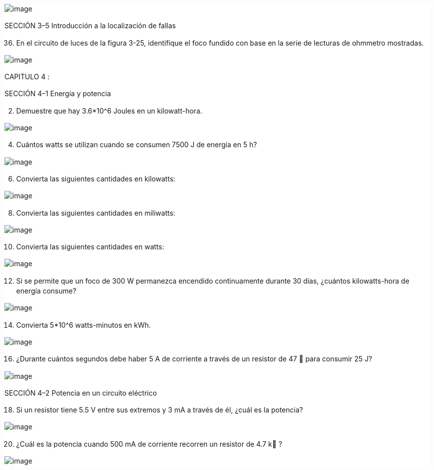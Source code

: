 ![image](https://user-images.githubusercontent.com/117781491/202368979-a643b9c8-5d09-489e-bb87-db4252e0a16e.png)

SECCIÓN 3–5 Introducción a la localización de fallas

36. En el circuito de luces de la figura 3-25, identifique el foco fundido con base en la serie de lecturas de ohmmetro mostradas.

![image](https://user-images.githubusercontent.com/117781491/202369408-3c6eb7cf-7226-4d08-9c4c-658d8cd30627.png)

CAPITULO 4 :

SECCIÓN 4–1 Energía y potencia

2. Demuestre que hay 3.6*10^6 Joules en un kilowatt-hora.

![image](https://user-images.githubusercontent.com/117781491/202369677-4ed2719a-c4df-43a9-9f9a-9f1cc7a96b4b.png)

4. Cuántos watts se utilizan cuando se consumen 7500 J de energía en 5 h?

![image](https://user-images.githubusercontent.com/117781491/202369740-44bd2cbc-42db-419f-a09f-54454b51f63e.png)


6. Convierta las siguientes cantidades en kilowatts:

![image](https://user-images.githubusercontent.com/117781491/202369825-54361ca5-dafd-4d32-b1de-16f091cfd6f4.png)

8. Convierta las siguientes cantidades en miliwatts:

![image](https://user-images.githubusercontent.com/117781491/202369903-24906166-4ae9-40c3-aea8-5e2a9ab097a7.png)

10. Convierta las siguientes cantidades en watts:

![image](https://user-images.githubusercontent.com/117781491/202369986-d47c02b5-c15a-4c07-b0e3-7c1d68c05f47.png)

12. Si se permite que un foco de 300 W permanezca encendido continuamente durante 30 días, ¿cuántos kilowatts-hora de energía consume?

![image](https://user-images.githubusercontent.com/117781491/202370054-18acfa4f-3c8d-402e-8dcc-db4ad3232d75.png)

14. Convierta 5*10^6   watts-minutos en kWh.

![image](https://user-images.githubusercontent.com/117781491/202370142-d93af5eb-6851-4358-82af-ec1c2eee829a.png)

16. ¿Durante cuántos segundos debe haber 5 A de corriente a través de un resistor de 47   para consumir 25 J?

![image](https://user-images.githubusercontent.com/117781491/202370208-0ab1bad4-7407-4513-90b8-7a6b819ea1df.png)

SECCIÓN 4–2 Potencia en un circuito eléctrico

18. Si un resistor tiene 5.5 V entre sus extremos y 3 mA a través de él, ¿cuál es la potencia?

![image](https://user-images.githubusercontent.com/117781491/202370306-7967a65f-43f6-48d3-9983-9ad395fae436.png)

20. ¿Cuál es la potencia cuando 500 mA de corriente recorren un resistor de 4.7 k ?

![image](https://user-images.githubusercontent.com/117781491/202370378-86adda3c-2bf3-4903-9731-9ae909d80e4c.png)
